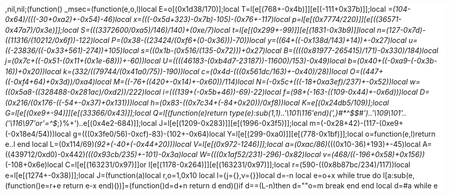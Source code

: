 ,nil,nil;(function() _msec=(function(e,o,l)local E=o[(0x1d38/170)];local T=l[e[(768+-0x4b)]][e[(-111+0x37b)]];local _=(104-0x64)/(((-30+0xa2)+-0x54)-46)local x=(((-0x5d+323)-0x7b)-105)-(0x76+-117)local p=l[e[(0x7774/220)]][e[((36571-0x47a7)/0x3e)]];local S=(((3372600/0xa5)/146)/140)+(0xe/7)local t=l[e[(0x299+-99)]][e[(1831-0x3b9)]]local n=(127-0x7d)-((11316/(10212/0x6f))-122)local P=(0x38-((23424/(0xf6+(0-0x36)))-70))local y=((64+((-0x138d/143)+14))+-0x27)local u=((-23836/((-0x33+561)-274))+105)local s=((0x1b-(0x516/(135-0x72)))+0x27)local B=((((0x81977-265415)/171)-0x330)/184)local j=(0x7c+((-0x51-(0x11+(0x1e-68)))+-60))local U=((((46183-(0xb4d7-23187))-11600)/153)-0x49)local b=(0x40+((-0xa9-(-0x3b-16))+0x20))local k=(332/((79744/(0x41a0/75))-190))local c=(0x4d-(((0x561dc/163)+-0x40)/28))local O=((447+((-0xf4+64)+0x3d))/0xa4)local M=((-76+((420+-0x14)+-0x60))/114)local N=(-0x5c+(((-18+0xa3ef)/237)+-0x52))local w=((0x5a8-((328488-0x281ac)/0xd2))/222)local i=(((139+(-0x5b+46))-69)-22)local f=(98+(-163-((109-0x44)+-0x6d)))local D=(0x216/(0x176-((-54+-0x37)+0x131)))local h=(0x83-((0x7c34+(-84+0x20))/0xf8))local K=e[(0x24db5/109)];local G=l[e[(0xe9+-94)]][e[(33366/0x43)]];local Q=l[(function(e)return type(e):sub(1,1)..'\101\116'end)(',}#*^$$#')..'\109\101'..('\116\97'or'=^$_;}%+')..e[(0x4e2-684)]];local J=l[e[(1209-0x283)]][e[(1996-0x3f5)]];local m=(-0x28+42)-(117-(0xe9+(-0x18e4/54)))local g=(((0x3fe0/56)-0xcf)-83)-(102+-0x64)local Y=l[e[(299-0xa0)]][e[(778-0x1bf)]];local o=function(e,l)return e..l end local L=(0x114/69)*(92+(-40+(-0x44+20)))local V=l[e[(0x972-1246)]];local a=(0xac/86)*(((0x10-36)+193)+-45)local A=((439712/0xd0)-0x442)*(((0x93cb/235)+-101)-0x3a)local W=(((0x1af52/231)-296)-0x82)local v=(468/((-196+0x58)+0x156))*(-108+0x6e)local C=l[e[(163231/0x97)]]or l[e[(1178-0x264)]][e[(163231/0x97)]];local r=(590-((0x8b87bc/234)/117))local e=l[e[(1274+-0x38)]];local J=(function(a)local r,o=1,0x10 local l={j={},v={}}local d=-n local e=o+x while true do l[a:sub(e,(function()e=r+e return e-x end)())]=(function()d=d+n return d end)()if d==(L-n)then d=""o=m break end end local d=#a while
e